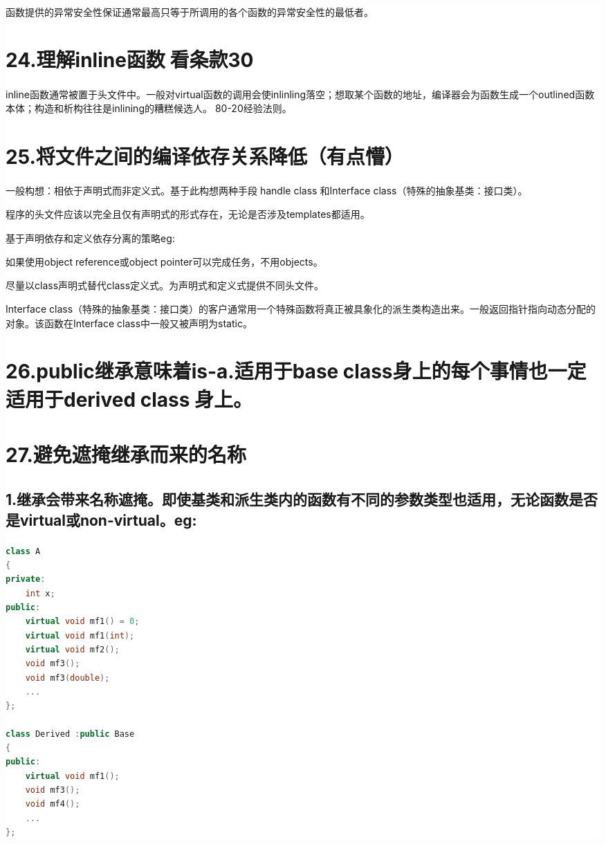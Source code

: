 函数提供的异常安全性保证通常最高只等于所调用的各个函数的异常安全性的最低者。

# 24.理解inline函数 看条款30

inline函数通常被置于头文件中。一般对virtual函数的调用会使inlinling落空；想取某个函数的地址，编译器会为函数生成一个outlined函数本体；构造和析构往往是inlining的糟糕候选人。 80-20经验法则。

# 25.将文件之间的编译依存关系降低（有点懵）

一般构想：相依于声明式而非定义式。基于此构想两种手段 handle class 和Interface class（特殊的抽象基类：接口类）。

程序的头文件应该以完全且仅有声明式的形式存在，无论是否涉及templates都适用。

基于声明依存和定义依存分离的策略eg:

如果使用object reference或object pointer可以完成任务，不用objects。

尽量以class声明式替代class定义式。为声明式和定义式提供不同头文件。

Interface class（特殊的抽象基类：接口类）的客户通常用一个特殊函数将真正被具象化的派生类构造出来。一般返回指针指向动态分配的对象。该函数在Interface class中一般又被声明为static。

# 26.public继承意味着is-a.适用于base class身上的每个事情也一定适用于derived class 身上。

# 27.避免遮掩继承而来的名称

## 1.继承会带来名称遮掩。即使基类和派生类内的函数有不同的参数类型也适用，无论函数是否是virtual或non-virtual。eg:

```c++
class A
{
private:
	int x;
public:
	virtual void mf1() = 0;
	virtual void mf1(int);
	virtual void mf2();
	void mf3();
	void mf3(double);
	...
};

class Derived :public Base
{
public:
	virtual void mf1();
	void mf3();
	void mf4();
	...
};
```
